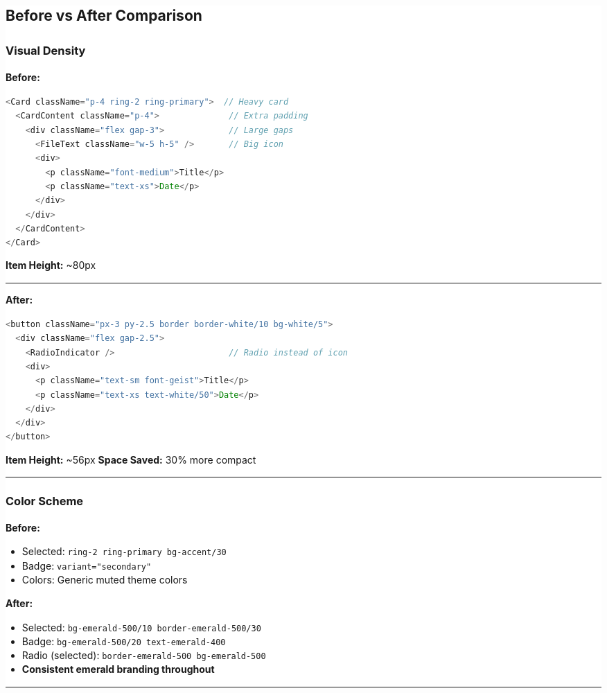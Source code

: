## Before vs After Comparison

### Visual Density

**Before:**
```typescript
<Card className="p-4 ring-2 ring-primary">  // Heavy card
  <CardContent className="p-4">              // Extra padding
    <div className="flex gap-3">             // Large gaps
      <FileText className="w-5 h-5" />       // Big icon
      <div>
        <p className="font-medium">Title</p>
        <p className="text-xs">Date</p>
      </div>
    </div>
  </CardContent>
</Card>
```
**Item Height:** ~80px

---

**After:**
```typescript
<button className="px-3 py-2.5 border border-white/10 bg-white/5">
  <div className="flex gap-2.5">
    <RadioIndicator />                       // Radio instead of icon
    <div>
      <p className="text-sm font-geist">Title</p>
      <p className="text-xs text-white/50">Date</p>
    </div>
  </div>
</button>
```
**Item Height:** ~56px
**Space Saved:** 30% more compact

---

### Color Scheme

**Before:**
- Selected: `ring-2 ring-primary bg-accent/30`
- Badge: `variant="secondary"`
- Colors: Generic muted theme colors

**After:**
- Selected: `bg-emerald-500/10 border-emerald-500/30`
- Badge: `bg-emerald-500/20 text-emerald-400`
- Radio (selected): `border-emerald-500 bg-emerald-500`
- **Consistent emerald branding throughout**

---
